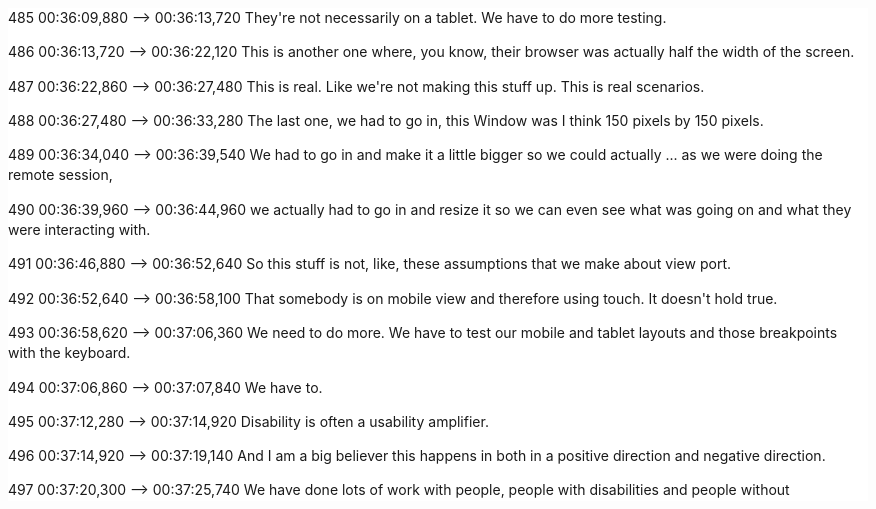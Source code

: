 485
00:36:09,880 --> 00:36:13,720
They're not necessarily on a tablet.
We have to do more testing.

486
00:36:13,720 --> 00:36:22,120
This is another one where, you know, their browser
was actually half the width of the screen.

487
00:36:22,860 --> 00:36:27,480
This is real. Like we're not making this stuff up. This is real scenarios.

488
00:36:27,480 --> 00:36:33,280
The last one, we had to go in, this Window was I think 150 pixels by 150 pixels.

489
00:36:34,040 --> 00:36:39,540
We had to go in and make it a little bigger so we could actually ... as we were doing the remote session,

490
00:36:39,960 --> 00:36:44,960
we actually had to go in and resize it so we can even see what was going on and what they were interacting with.

491
00:36:46,880 --> 00:36:52,640
So this stuff is not, like, these assumptions that
we make about view port.

492
00:36:52,640 --> 00:36:58,100
That somebody is on mobile view and therefore using touch. It doesn't hold true.

493
00:36:58,620 --> 00:37:06,360
We need to do more. We have to test our mobile and tablet layouts and those breakpoints with the keyboard.

494
00:37:06,860 --> 00:37:07,840
We have to.

495
00:37:12,280 --> 00:37:14,920
Disability is often a usability amplifier.

496
00:37:14,920 --> 00:37:19,140
And I am a big believer this happens in both in a positive direction and negative direction.

497
00:37:20,300 --> 00:37:25,740
We have done lots of work with people,
people with disabilities and people without

